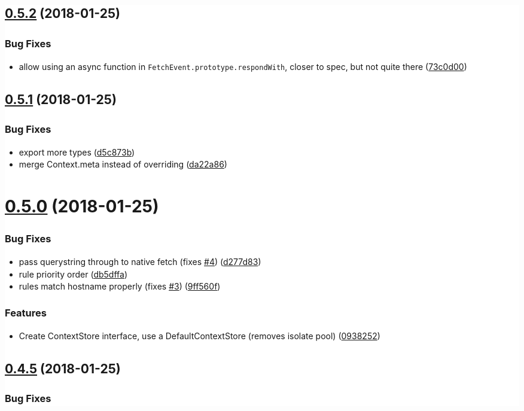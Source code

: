 
<a name="0.5.2"></a>
## [0.5.2](https://github.com/superfly/fly/compare/v0.5.1...v0.5.2) (2018-01-25)


### Bug Fixes

* allow using an async function in `FetchEvent.prototype.respondWith`, closer to spec, but not quite there ([73c0d00](https://github.com/superfly/fly/commit/73c0d00))



<a name="0.5.1"></a>
## [0.5.1](https://github.com/superfly/fly/compare/v0.5.0...v0.5.1) (2018-01-25)


### Bug Fixes

* export more types ([d5c873b](https://github.com/superfly/fly/commit/d5c873b))
* merge Context.meta instead of overriding ([da22a86](https://github.com/superfly/fly/commit/da22a86))



<a name="0.5.0"></a>
# [0.5.0](https://github.com/superfly/fly/compare/v0.4.4...v0.5.0) (2018-01-25)


### Bug Fixes

* pass querystring through to native fetch (fixes [#4](https://github.com/superfly/fly/issues/4)) ([d277d83](https://github.com/superfly/fly/commit/d277d83))
* rule priority order ([db5dffa](https://github.com/superfly/fly/commit/db5dffa))
* rules match hostname properly (fixes [#3](https://github.com/superfly/fly/issues/3)) ([9ff560f](https://github.com/superfly/fly/commit/9ff560f))


### Features

* Create ContextStore interface, use a DefaultContextStore (removes isolate pool) ([0938252](https://github.com/superfly/fly/commit/0938252))



<a name="0.4.5"></a>
## [0.4.5](https://github.com/superfly/fly/compare/v0.4.4...v0.4.5) (2018-01-25)


### Bug Fixes
